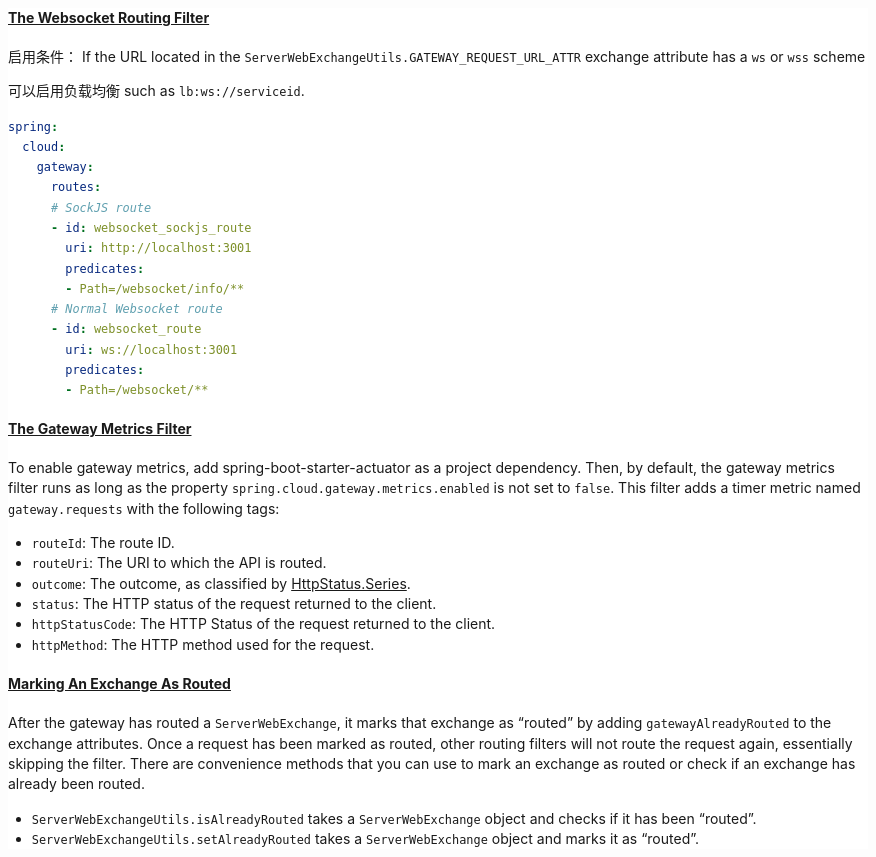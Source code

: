 #### [The Websocket Routing Filter](https://docs.spring.io/spring-cloud-gateway/docs/2.2.9.RELEASE/reference/html/#the-websocket-routing-filter)

启用条件： If the URL located in the `ServerWebExchangeUtils.GATEWAY_REQUEST_URL_ATTR` exchange attribute has a `ws` or `wss` scheme

可以启用负载均衡 such as `lb:ws://serviceid`.

```yaml
spring:
  cloud:
    gateway:
      routes:
      # SockJS route
      - id: websocket_sockjs_route
        uri: http://localhost:3001
        predicates:
        - Path=/websocket/info/**
      # Normal Websocket route
      - id: websocket_route
        uri: ws://localhost:3001
        predicates:
        - Path=/websocket/**
```

#### [The Gateway Metrics Filter](https://docs.spring.io/spring-cloud-gateway/docs/2.2.9.RELEASE/reference/html/#the-gateway-metrics-filter)

To enable gateway metrics, add spring-boot-starter-actuator as a project dependency. Then, by default, the gateway metrics filter runs as long as the property `spring.cloud.gateway.metrics.enabled` is not set to `false`. This filter adds a timer metric named `gateway.requests` with the following tags:

- `routeId`: The route ID.
- `routeUri`: The URI to which the API is routed.
- `outcome`: The outcome, as classified by [HttpStatus.Series](https://docs.spring.io/spring-framework/docs/current/javadoc-api/org/springframework/http/HttpStatus.Series.html).
- `status`: The HTTP status of the request returned to the client.
- `httpStatusCode`: The HTTP Status of the request returned to the client.
- `httpMethod`: The HTTP method used for the request.

#### [Marking An Exchange As Routed](https://docs.spring.io/spring-cloud-gateway/docs/2.2.9.RELEASE/reference/html/#marking-an-exchange-as-routed)

After the gateway has routed a `ServerWebExchange`, it marks that exchange as “routed” by adding `gatewayAlreadyRouted` to the exchange attributes. Once a request has been marked as routed, other routing filters will not route the request again, essentially skipping the filter. There are convenience methods that you can use to mark an exchange as routed or check if an exchange has already been routed.

- `ServerWebExchangeUtils.isAlreadyRouted` takes a `ServerWebExchange` object and checks if it has been “routed”.
- `ServerWebExchangeUtils.setAlreadyRouted` takes a `ServerWebExchange` object and marks it as “routed”.